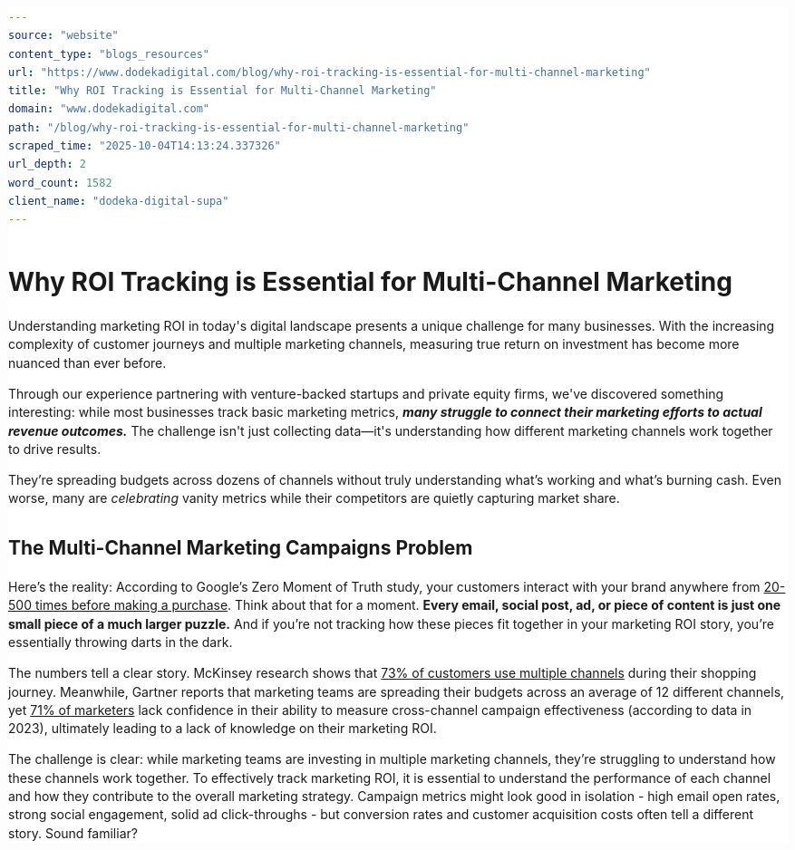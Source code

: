 ```yaml
---
source: "website"
content_type: "blogs_resources"
url: "https://www.dodekadigital.com/blog/why-roi-tracking-is-essential-for-multi-channel-marketing"
title: "Why ROI Tracking is Essential for Multi-Channel Marketing"
domain: "www.dodekadigital.com"
path: "/blog/why-roi-tracking-is-essential-for-multi-channel-marketing"
scraped_time: "2025-10-04T14:13:24.337326"
url_depth: 2
word_count: 1582
client_name: "dodeka-digital-supa"
---
```


# Why ROI Tracking is Essential for Multi-Channel Marketing

Understanding marketing ROI in today's digital landscape presents a unique challenge for many businesses. With the increasing complexity of customer journeys and multiple marketing channels, measuring true return on investment has become more nuanced than ever before.

Through our experience partnering with venture-backed startups and private equity firms, we've discovered something interesting: while most businesses track basic marketing metrics, **_many struggle to connect their marketing efforts to actual revenue outcomes._** The challenge isn't just collecting data—it's understanding how different marketing channels work together to drive results.

They’re spreading budgets across dozens of channels without truly understanding what’s working and what’s burning cash. Even worse, many are _celebrating_ vanity metrics while their competitors are quietly capturing market share.

## The Multi-Channel Marketing Campaigns Problem

Here’s the reality: According to Google’s Zero Moment of Truth study, your customers interact with your brand anywhere from [20-500 times before making a purchase](https://www.thinkwithgoogle.com/consumer-insights/consumer-journey/the-zero-moment-of-truth-macro-study/). Think about that for a moment. **Every email, social post, ad, or piece of content is just one small piece of a much larger puzzle.** And if you’re not tracking how these pieces fit together in your marketing ROI story, you’re essentially throwing darts in the dark.

The numbers tell a clear story. McKinsey research shows that [73% of customers use multiple channels](https://hbr.org/2017/01/a-study-of-46000-shoppers-shows-that-omnichannel-retailing-works) during their shopping journey. Meanwhile, Gartner reports that marketing teams are spreading their budgets across an average of 12 different channels, yet [71% of marketers](https://www.hubspot.com/state-of-marketing) lack confidence in their ability to measure cross-channel campaign effectiveness (according to data in 2023), ultimately leading to a lack of knowledge on their marketing ROI.

The challenge is clear: while marketing teams are investing in multiple marketing channels, they’re struggling to understand how these channels work together. To effectively track marketing ROI, it is essential to understand the performance of each channel and how they contribute to the overall marketing strategy. Campaign metrics might look good in isolation - high email open rates, strong social engagement, solid ad click-throughs - but conversion rates and customer acquisition costs often tell a different story. Sound familiar?
